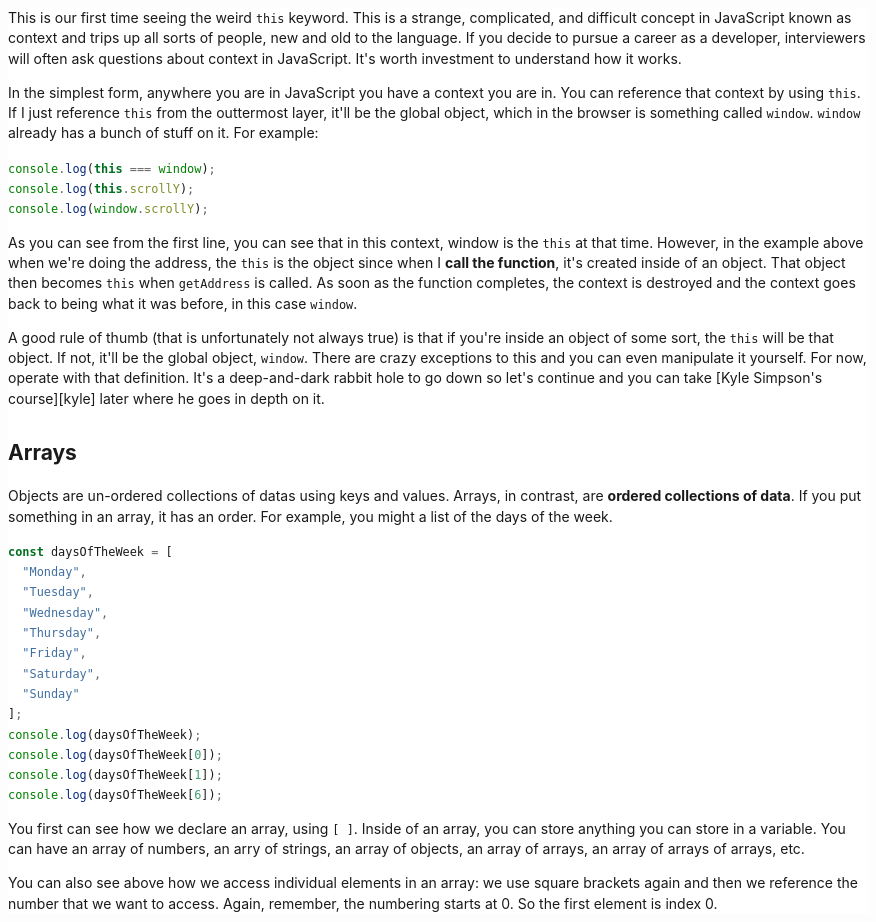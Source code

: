 This is our first time seeing the weird `this` keyword. This is a strange, complicated, and difficult concept in JavaScript known as context and trips up all sorts of people, new and old to the language. If you decide to pursue a career as a developer, interviewers will often ask questions about context in JavaScript. It's worth investment to understand how it works.

In the simplest form, anywhere you are in JavaScript you have a context you are in. You can reference that context by using `this`. If I just reference `this` from the outtermost layer, it'll be the global object, which in the browser is something called `window`. `window` already has a bunch of stuff on it. For example:

```javascript
console.log(this === window);
console.log(this.scrollY);
console.log(window.scrollY);
```

As you can see from the first line, you can see that in this context, window is the `this` at that time. However, in the example above when we're doing the address, the `this` is the object since when I **call the function**, it's created inside of an object. That object then becomes `this` when `getAddress` is called. As soon as the function completes, the context is destroyed and the context goes back to being what it was before, in this case `window`.

A good rule of thumb (that is unfortunately not always true) is that if you're inside an object of some sort, the `this` will be that object. If not, it'll be the global object, `window`. There are crazy exceptions to this and you can even manipulate it yourself. For now, operate with that definition. It's a deep-and-dark rabbit hole to go down so let's continue and you can take [Kyle Simpson's course][kyle] later where he goes in depth on it.

## Arrays

Objects are un-ordered collections of datas using keys and values. Arrays, in contrast, are **ordered collections of data**. If you put something in an array, it has an order. For example, you might a list of the days of the week.

```javascript
const daysOfTheWeek = [
  "Monday",
  "Tuesday",
  "Wednesday",
  "Thursday",
  "Friday",
  "Saturday",
  "Sunday"
];
console.log(daysOfTheWeek);
console.log(daysOfTheWeek[0]);
console.log(daysOfTheWeek[1]);
console.log(daysOfTheWeek[6]);
```

You first can see how we declare an array, using `[ ]`. Inside of an array, you can store anything you can store in a variable. You can have an array of numbers, an arry of strings, an array of objects, an array of arrays, an array of arrays of arrays, etc.

You can also see above how we access individual elements in an array: we use square brackets again and then we reference the number that we want to access. Again, remember, the numbering starts at 0. So the first element is index 0.
